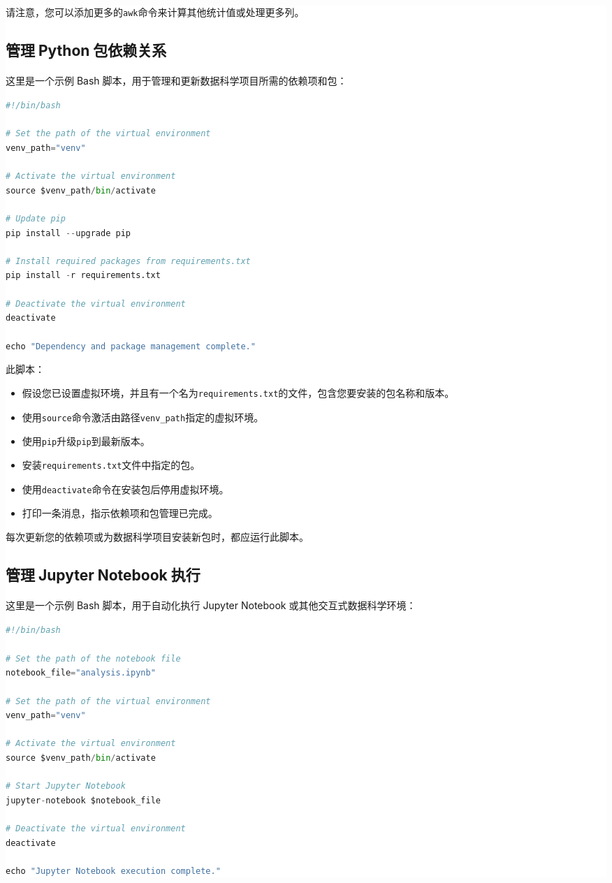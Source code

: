 请注意，您可以添加更多的`awk`命令来计算其他统计值或处理更多列。

## 管理 Python 包依赖关系

这里是一个示例 Bash 脚本，用于管理和更新数据科学项目所需的依赖项和包：

```py
#!/bin/bash

# Set the path of the virtual environment
venv_path="venv"

# Activate the virtual environment
source $venv_path/bin/activate

# Update pip
pip install --upgrade pip

# Install required packages from requirements.txt
pip install -r requirements.txt

# Deactivate the virtual environment
deactivate

echo "Dependency and package management complete."
```

此脚本：

+   假设您已设置虚拟环境，并且有一个名为`requirements.txt`的文件，包含您要安装的包名称和版本。

+   使用`source`命令激活由路径`venv_path`指定的虚拟环境。

+   使用`pip`升级`pip`到最新版本。

+   安装`requirements.txt`文件中指定的包。

+   使用`deactivate`命令在安装包后停用虚拟环境。

+   打印一条消息，指示依赖项和包管理已完成。

每次更新您的依赖项或为数据科学项目安装新包时，都应运行此脚本。

## 管理 Jupyter Notebook 执行

这里是一个示例 Bash 脚本，用于自动化执行 Jupyter Notebook 或其他交互式数据科学环境：

```py
#!/bin/bash

# Set the path of the notebook file
notebook_file="analysis.ipynb"

# Set the path of the virtual environment
venv_path="venv"

# Activate the virtual environment
source $venv_path/bin/activate

# Start Jupyter Notebook
jupyter-notebook $notebook_file

# Deactivate the virtual environment
deactivate

echo "Jupyter Notebook execution complete."
```
